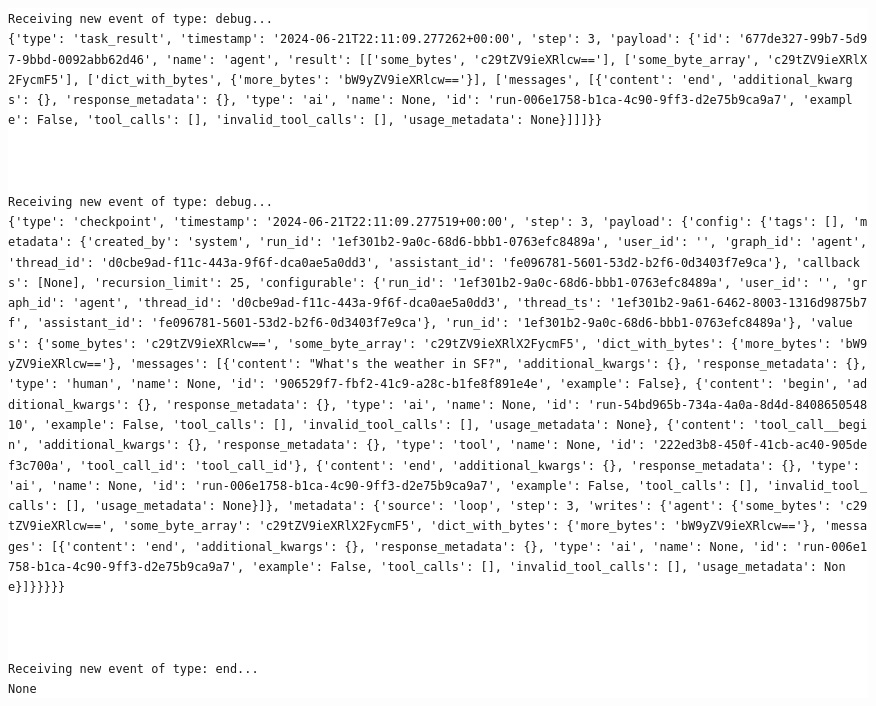     Receiving new event of type: debug...
    {'type': 'task_result', 'timestamp': '2024-06-21T22:11:09.277262+00:00', 'step': 3, 'payload': {'id': '677de327-99b7-5d97-9bbd-0092abb62d46', 'name': 'agent', 'result': [['some_bytes', 'c29tZV9ieXRlcw=='], ['some_byte_array', 'c29tZV9ieXRlX2FycmF5'], ['dict_with_bytes', {'more_bytes': 'bW9yZV9ieXRlcw=='}], ['messages', [{'content': 'end', 'additional_kwargs': {}, 'response_metadata': {}, 'type': 'ai', 'name': None, 'id': 'run-006e1758-b1ca-4c90-9ff3-d2e75b9ca9a7', 'example': False, 'tool_calls': [], 'invalid_tool_calls': [], 'usage_metadata': None}]]]}}
    
    
    
    Receiving new event of type: debug...
    {'type': 'checkpoint', 'timestamp': '2024-06-21T22:11:09.277519+00:00', 'step': 3, 'payload': {'config': {'tags': [], 'metadata': {'created_by': 'system', 'run_id': '1ef301b2-9a0c-68d6-bbb1-0763efc8489a', 'user_id': '', 'graph_id': 'agent', 'thread_id': 'd0cbe9ad-f11c-443a-9f6f-dca0ae5a0dd3', 'assistant_id': 'fe096781-5601-53d2-b2f6-0d3403f7e9ca'}, 'callbacks': [None], 'recursion_limit': 25, 'configurable': {'run_id': '1ef301b2-9a0c-68d6-bbb1-0763efc8489a', 'user_id': '', 'graph_id': 'agent', 'thread_id': 'd0cbe9ad-f11c-443a-9f6f-dca0ae5a0dd3', 'thread_ts': '1ef301b2-9a61-6462-8003-1316d9875b7f', 'assistant_id': 'fe096781-5601-53d2-b2f6-0d3403f7e9ca'}, 'run_id': '1ef301b2-9a0c-68d6-bbb1-0763efc8489a'}, 'values': {'some_bytes': 'c29tZV9ieXRlcw==', 'some_byte_array': 'c29tZV9ieXRlX2FycmF5', 'dict_with_bytes': {'more_bytes': 'bW9yZV9ieXRlcw=='}, 'messages': [{'content': "What's the weather in SF?", 'additional_kwargs': {}, 'response_metadata': {}, 'type': 'human', 'name': None, 'id': '906529f7-fbf2-41c9-a28c-b1fe8f891e4e', 'example': False}, {'content': 'begin', 'additional_kwargs': {}, 'response_metadata': {}, 'type': 'ai', 'name': None, 'id': 'run-54bd965b-734a-4a0a-8d4d-840865054810', 'example': False, 'tool_calls': [], 'invalid_tool_calls': [], 'usage_metadata': None}, {'content': 'tool_call__begin', 'additional_kwargs': {}, 'response_metadata': {}, 'type': 'tool', 'name': None, 'id': '222ed3b8-450f-41cb-ac40-905def3c700a', 'tool_call_id': 'tool_call_id'}, {'content': 'end', 'additional_kwargs': {}, 'response_metadata': {}, 'type': 'ai', 'name': None, 'id': 'run-006e1758-b1ca-4c90-9ff3-d2e75b9ca9a7', 'example': False, 'tool_calls': [], 'invalid_tool_calls': [], 'usage_metadata': None}]}, 'metadata': {'source': 'loop', 'step': 3, 'writes': {'agent': {'some_bytes': 'c29tZV9ieXRlcw==', 'some_byte_array': 'c29tZV9ieXRlX2FycmF5', 'dict_with_bytes': {'more_bytes': 'bW9yZV9ieXRlcw=='}, 'messages': [{'content': 'end', 'additional_kwargs': {}, 'response_metadata': {}, 'type': 'ai', 'name': None, 'id': 'run-006e1758-b1ca-4c90-9ff3-d2e75b9ca9a7', 'example': False, 'tool_calls': [], 'invalid_tool_calls': [], 'usage_metadata': None}]}}}}}
    
    
    
    Receiving new event of type: end...
    None
    
    
    

